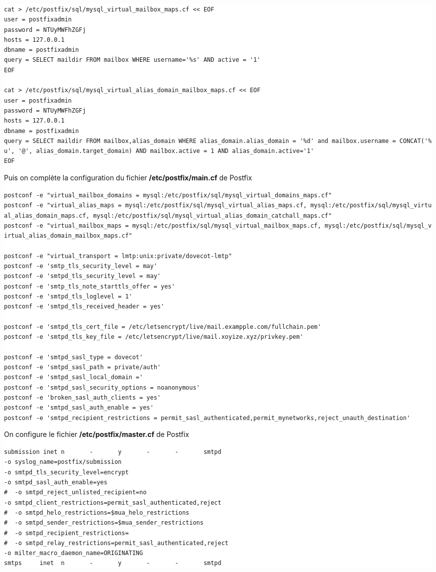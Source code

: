 ```
cat > /etc/postfix/sql/mysql_virtual_mailbox_maps.cf << EOF
user = postfixadmin
password = NTUyMWFhZGFj
hosts = 127.0.0.1
dbname = postfixadmin
query = SELECT maildir FROM mailbox WHERE username='%s' AND active = '1'
EOF
 
cat > /etc/postfix/sql/mysql_virtual_alias_domain_mailbox_maps.cf << EOF
user = postfixadmin
password = NTUyMWFhZGFj
hosts = 127.0.0.1
dbname = postfixadmin
query = SELECT maildir FROM mailbox,alias_domain WHERE alias_domain.alias_domain = '%d' and mailbox.username = CONCAT('%u', '@', alias_domain.target_domain) AND mailbox.active = 1 AND alias_domain.active='1'
EOF

```

Puis on complète la configuration du fichier **/etc/postfix/main.cf** de Postfix 

```
postconf -e "virtual_mailbox_domains = mysql:/etc/postfix/sql/mysql_virtual_domains_maps.cf"
postconf -e "virtual_alias_maps = mysql:/etc/postfix/sql/mysql_virtual_alias_maps.cf, mysql:/etc/postfix/sql/mysql_virtual_alias_domain_maps.cf, mysql:/etc/postfix/sql/mysql_virtual_alias_domain_catchall_maps.cf"
postconf -e "virtual_mailbox_maps = mysql:/etc/postfix/sql/mysql_virtual_mailbox_maps.cf, mysql:/etc/postfix/sql/mysql_virtual_alias_domain_mailbox_maps.cf"

postconf -e "virtual_transport = lmtp:unix:private/dovecot-lmtp"
postconf -e 'smtp_tls_security_level = may'
postconf -e 'smtpd_tls_security_level = may'
postconf -e 'smtp_tls_note_starttls_offer = yes'
postconf -e 'smtpd_tls_loglevel = 1'
postconf -e 'smtpd_tls_received_header = yes'
 
postconf -e 'smtpd_tls_cert_file = /etc/letsencrypt/live/mail.exampple.com/fullchain.pem'
postconf -e 'smtpd_tls_key_file = /etc/letsencrypt/live/mail.xoyize.xyz/privkey.pem'
 
postconf -e 'smtpd_sasl_type = dovecot'
postconf -e 'smtpd_sasl_path = private/auth'
postconf -e 'smtpd_sasl_local_domain ='
postconf -e 'smtpd_sasl_security_options = noanonymous'
postconf -e 'broken_sasl_auth_clients = yes'
postconf -e 'smtpd_sasl_auth_enable = yes'
postconf -e 'smtpd_recipient_restrictions = permit_sasl_authenticated,permit_mynetworks,reject_unauth_destination'
```

On configure le fichier **/etc/postfix/master.cf** de Postfix 

```
submission inet n       -       y       -       -       smtpd 
-o syslog_name=postfix/submission 
-o smtpd_tls_security_level=encrypt 
-o smtpd_sasl_auth_enable=yes
#  -o smtpd_reject_unlisted_recipient=no 
-o smtpd_client_restrictions=permit_sasl_authenticated,reject
#  -o smtpd_helo_restrictions=$mua_helo_restrictions
#  -o smtpd_sender_restrictions=$mua_sender_restrictions
#  -o smtpd_recipient_restrictions=
#  -o smtpd_relay_restrictions=permit_sasl_authenticated,reject 
-o milter_macro_daemon_name=ORIGINATING
smtps     inet  n       -       y       -       -       smtpd 
```